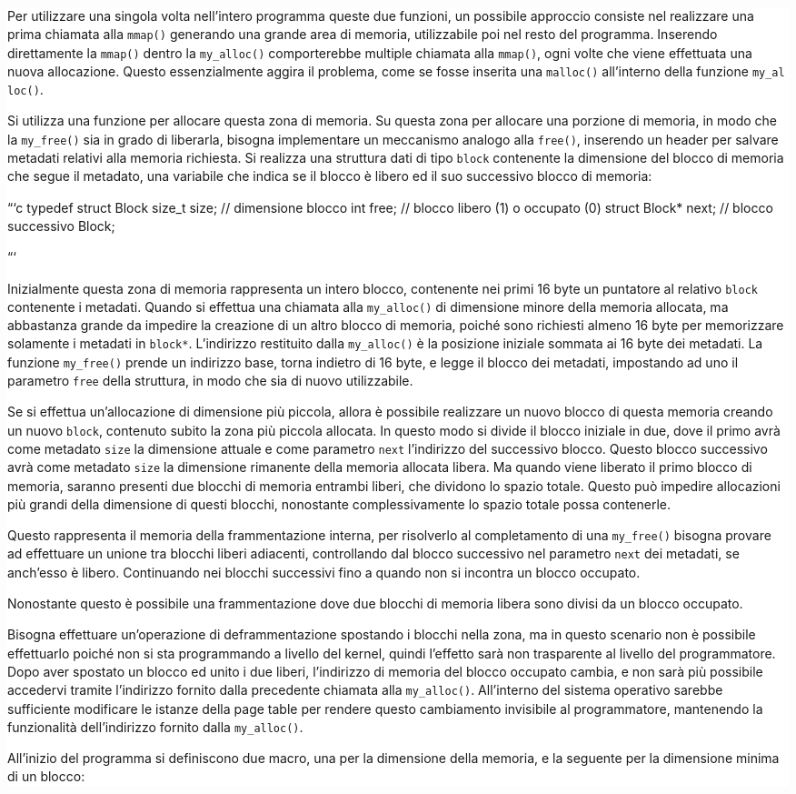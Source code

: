 Per utilizzare una singola volta nell’intero programma queste due funzioni, un possibile approccio consiste nel realizzare una prima chiamata alla `mmap()` generando una grande area di memoria, utilizzabile poi nel resto del programma. Inserendo direttamente la `mmap()` dentro la `my_alloc()` comporterebbe multiple chiamata alla `mmap()`, ogni volte che viene effettuata una nuova allocazione. Questo essenzialmente aggira il problema, come se fosse inserita una `malloc()` all’interno della funzione `my_alloc()`.

Si utilizza una funzione per allocare questa zona di memoria. Su questa zona per allocare una porzione di memoria, in modo che la `my_free()` sia in grado di liberarla, bisogna implementare un meccanismo analogo alla `free()`, inserendo un header per salvare metadati relativi alla memoria richiesta. Si realizza una struttura dati di tipo `block` contenente la dimensione del blocco di memoria che segue il metadato, una variabile che indica se il blocco è libero ed il suo successivo blocco di memoria:

“‘c typedef struct Block size_t size; // dimensione blocco int free; // blocco libero (1) o occupato (0) struct Block\* next; // blocco successivo Block;

“‘

Inizialmente questa zona di memoria rappresenta un intero blocco, contenente nei primi 16 byte un puntatore al relativo `block` contenente i metadati. Quando si effettua una chiamata alla `my_alloc()` di dimensione minore della memoria allocata, ma abbastanza grande da impedire la creazione di un altro blocco di memoria, poiché sono richiesti almeno 16 byte per memorizzare solamente i metadati in `block*`. L’indirizzo restituito dalla `my_alloc()` è la posizione iniziale sommata ai 16 byte dei metadati. La funzione `my_free()` prende un indirizzo base, torna indietro di 16 byte, e legge il blocco dei metadati, impostando ad uno il parametro `free` della struttura, in modo che sia di nuovo utilizzabile.

Se si effettua un’allocazione di dimensione più piccola, allora è possibile realizzare un nuovo blocco di questa memoria creando un nuovo `block`, contenuto subito la zona più piccola allocata. In questo modo si divide il blocco iniziale in due, dove il primo avrà come metadato `size` la dimensione attuale e come parametro `next` l’indirizzo del successivo blocco. Questo blocco successivo avrà come metadato `size` la dimensione rimanente della memoria allocata libera. Ma quando viene liberato il primo blocco di memoria, saranno presenti due blocchi di memoria entrambi liberi, che dividono lo spazio totale. Questo può impedire allocazioni più grandi della dimensione di questi blocchi, nonostante complessivamente lo spazio totale possa contenerle.

Questo rappresenta il memoria della frammentazione interna, per risolverlo al completamento di una `my_free()` bisogna provare ad effettuare un unione tra blocchi liberi adiacenti, controllando dal blocco successivo nel parametro `next` dei metadati, se anch’esso è libero. Continuando nei blocchi successivi fino a quando non si incontra un blocco occupato.

Nonostante questo è possibile una frammentazione dove due blocchi di memoria libera sono divisi da un blocco occupato.

Bisogna effettuare un’operazione di deframmentazione spostando i blocchi nella zona, ma in questo scenario non è possibile effettuarlo poiché non si sta programmando a livello del kernel, quindi l’effetto sarà non trasparente al livello del programmatore. Dopo aver spostato un blocco ed unito i due liberi, l’indirizzo di memoria del blocco occupato cambia, e non sarà più possibile accedervi tramite l’indirizzo fornito dalla precedente chiamata alla `my_alloc()`. All’interno del sistema operativo sarebbe sufficiente modificare le istanze della page table per rendere questo cambiamento invisibile al programmatore, mantenendo la funzionalità dell’indirizzo fornito dalla `my_alloc()`.

All’inizio del programma si definiscono due macro, una per la dimensione della memoria, e la seguente per la dimensione minima di un blocco:
